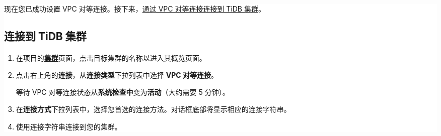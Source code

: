 现在您已成功设置 VPC 对等连接。接下来，[通过 VPC 对等连接连接到 TiDB 集群](#连接到-tidb-集群)。

## 连接到 TiDB 集群

1. 在项目的[**集群**](https://tidbcloud.com/project/clusters)页面，点击目标集群的名称以进入其概览页面。

2. 点击右上角的**连接**，从**连接类型**下拉列表中选择 **VPC 对等连接**。

    等待 VPC 对等连接状态从**系统检查中**变为**活动**（大约需要 5 分钟）。

3. 在**连接方式**下拉列表中，选择您首选的连接方法。对话框底部将显示相应的连接字符串。

4. 使用连接字符串连接到您的集群。
